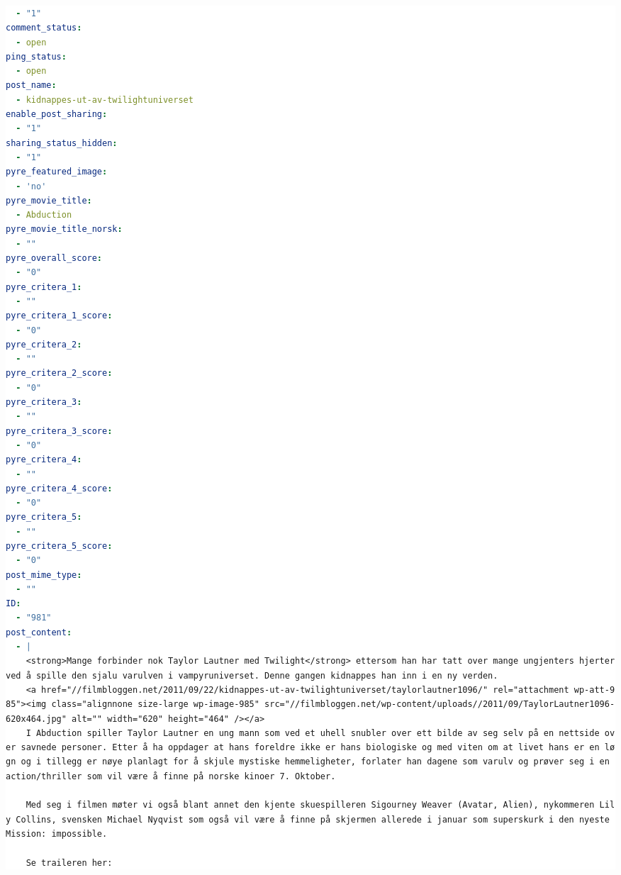 ```yaml
  - "1"
comment_status:
  - open
ping_status:
  - open
post_name:
  - kidnappes-ut-av-twilightuniverset
enable_post_sharing:
  - "1"
sharing_status_hidden:
  - "1"
pyre_featured_image:
  - 'no'
pyre_movie_title:
  - Abduction
pyre_movie_title_norsk:
  - ""
pyre_overall_score:
  - "0"
pyre_critera_1:
  - ""
pyre_critera_1_score:
  - "0"
pyre_critera_2:
  - ""
pyre_critera_2_score:
  - "0"
pyre_critera_3:
  - ""
pyre_critera_3_score:
  - "0"
pyre_critera_4:
  - ""
pyre_critera_4_score:
  - "0"
pyre_critera_5:
  - ""
pyre_critera_5_score:
  - "0"
post_mime_type:
  - ""
ID:
  - "981"
post_content:
  - |
    <strong>Mange forbinder nok Taylor Lautner med Twilight</strong> ettersom han har tatt over mange ungjenters hjerter ved å spille den sjalu varulven i vampyruniverset. Denne gangen kidnappes han inn i en ny verden.
    <a href="//filmbloggen.net/2011/09/22/kidnappes-ut-av-twilightuniverset/taylorlautner1096/" rel="attachment wp-att-985"><img class="alignnone size-large wp-image-985" src="//filmbloggen.net/wp-content/uploads//2011/09/TaylorLautner1096-620x464.jpg" alt="" width="620" height="464" /></a>
    I Abduction spiller Taylor Lautner en ung mann som ved et uhell snubler over ett bilde av seg selv på en nettside over savnede personer. Etter å ha oppdager at hans foreldre ikke er hans biologiske og med viten om at livet hans er en løgn og i tillegg er nøye planlagt for å skjule mystiske hemmeligheter, forlater han dagene som varulv og prøver seg i en action/thriller som vil være å finne på norske kinoer 7. Oktober.

    Med seg i filmen møter vi også blant annet den kjente skuespilleren Sigourney Weaver (Avatar, Alien), nykommeren Lily Collins, svensken Michael Nyqvist som også vil være å finne på skjermen allerede i januar som superskurk i den nyeste Mission: impossible.

    Se traileren her:

```